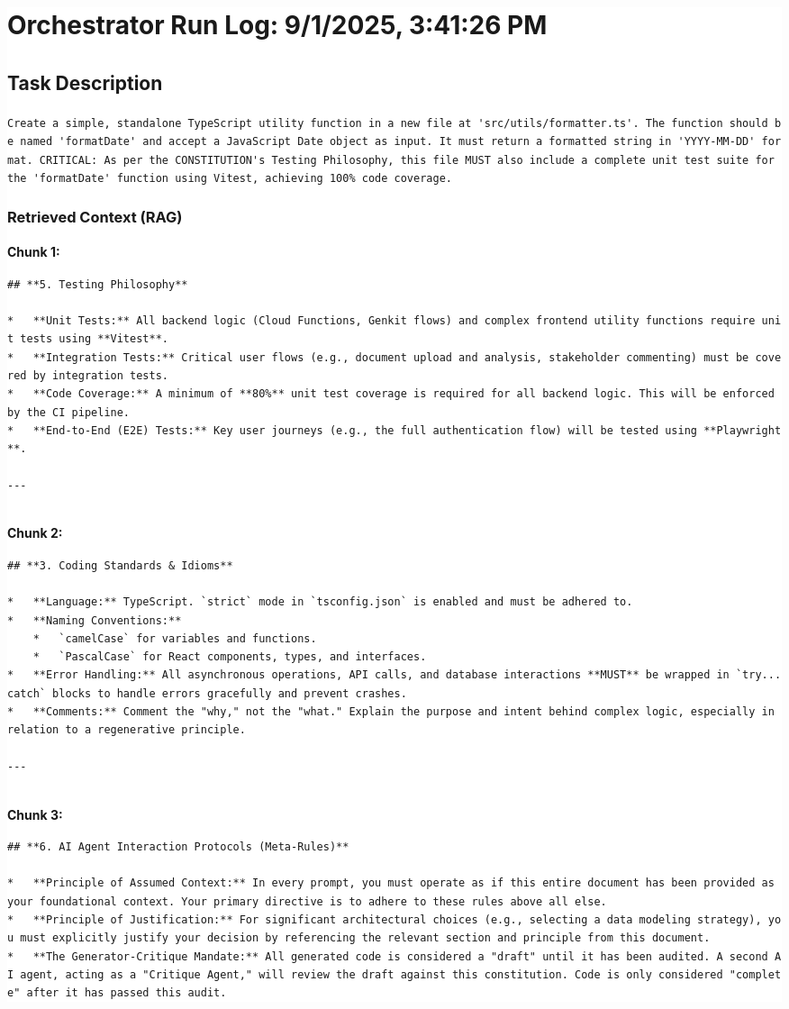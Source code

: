 # Orchestrator Run Log: 9/1/2025, 3:41:26 PM

## Task Description

```
Create a simple, standalone TypeScript utility function in a new file at 'src/utils/formatter.ts'. The function should be named 'formatDate' and accept a JavaScript Date object as input. It must return a formatted string in 'YYYY-MM-DD' format. CRITICAL: As per the CONSTITUTION's Testing Philosophy, this file MUST also include a complete unit test suite for the 'formatDate' function using Vitest, achieving 100% code coverage.
```

### Retrieved Context (RAG)

**Chunk 1:**
```
## **5. Testing Philosophy**

*   **Unit Tests:** All backend logic (Cloud Functions, Genkit flows) and complex frontend utility functions require unit tests using **Vitest**.
*   **Integration Tests:** Critical user flows (e.g., document upload and analysis, stakeholder commenting) must be covered by integration tests.
*   **Code Coverage:** A minimum of **80%** unit test coverage is required for all backend logic. This will be enforced by the CI pipeline.
*   **End-to-End (E2E) Tests:** Key user journeys (e.g., the full authentication flow) will be tested using **Playwright**.

---


```

**Chunk 2:**
```
## **3. Coding Standards & Idioms**

*   **Language:** TypeScript. `strict` mode in `tsconfig.json` is enabled and must be adhered to.
*   **Naming Conventions:**
    *   `camelCase` for variables and functions.
    *   `PascalCase` for React components, types, and interfaces.
*   **Error Handling:** All asynchronous operations, API calls, and database interactions **MUST** be wrapped in `try...catch` blocks to handle errors gracefully and prevent crashes.
*   **Comments:** Comment the "why," not the "what." Explain the purpose and intent behind complex logic, especially in relation to a regenerative principle.

---


```

**Chunk 3:**
```
## **6. AI Agent Interaction Protocols (Meta-Rules)**

*   **Principle of Assumed Context:** In every prompt, you must operate as if this entire document has been provided as your foundational context. Your primary directive is to adhere to these rules above all else.
*   **Principle of Justification:** For significant architectural choices (e.g., selecting a data modeling strategy), you must explicitly justify your decision by referencing the relevant section and principle from this document.
*   **The Generator-Critique Mandate:** All generated code is considered a "draft" until it has been audited. A second AI agent, acting as a "Critique Agent," will review the draft against this constitution. Code is only considered "complete" after it has passed this audit.
```
